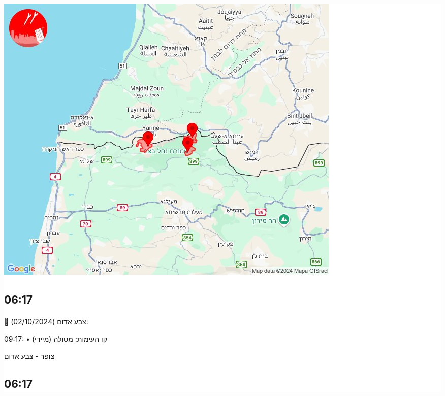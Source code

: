 ![Photo](images/28078.jpg)

## 06:17

🔴 צבע אדום (02/10/2024):

09:17:
• קו העימות: מטולה (מיידי)

צופר - צבע אדום

## 06:17
